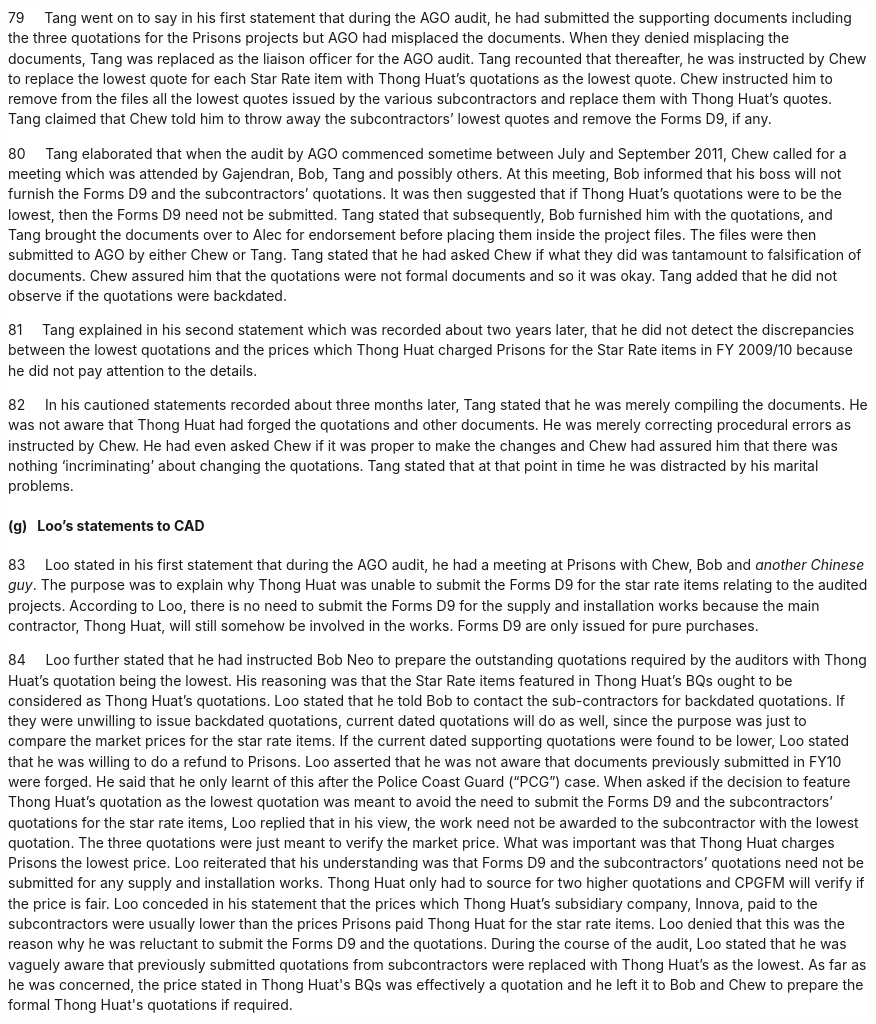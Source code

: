 79     Tang went on to say in his first statement that during the AGO audit, he had submitted the supporting documents including the three quotations for the Prisons projects but AGO had misplaced the documents. When they denied misplacing the documents, Tang was replaced as the liaison officer for the AGO audit. Tang recounted that thereafter, he was instructed by Chew to replace the lowest quote for each Star Rate item with Thong Huat’s quotations as the lowest quote. Chew instructed him to remove from the files all the lowest quotes issued by the various subcontractors and replace them with Thong Huat’s quotes. Tang claimed that Chew told him to throw away the subcontractors’ lowest quotes and remove the Forms D9, if any.

80     Tang elaborated that when the audit by AGO commenced sometime between July and September 2011, Chew called for a meeting which was attended by Gajendran, Bob, Tang and possibly others. At this meeting, Bob informed that his boss will not furnish the Forms D9 and the subcontractors’ quotations. It was then suggested that if Thong Huat’s quotations were to be the lowest, then the Forms D9 need not be submitted. Tang stated that subsequently, Bob furnished him with the quotations, and Tang brought the documents over to Alec for endorsement before placing them inside the project files. The files were then submitted to AGO by either Chew or Tang. Tang stated that he had asked Chew if what they did was tantamount to falsification of documents. Chew assured him that the quotations were not formal documents and so it was okay. Tang added that he did not observe if the quotations were backdated.

81     Tang explained in his second statement which was recorded about two years later, that he did not detect the discrepancies between the lowest quotations and the prices which Thong Huat charged Prisons for the Star Rate items in FY 2009/10 because he did not pay attention to the details.

82     In his cautioned statements recorded about three months later, Tang stated that he was merely compiling the documents. He was not aware that Thong Huat had forged the quotations and other documents. He was merely correcting procedural errors as instructed by Chew. He had even asked Chew if it was proper to make the changes and Chew had assured him that there was nothing ‘incriminating’ about changing the quotations. Tang stated that at that point in time he was distracted by his marital problems.

#### (g)   Loo’s statements to CAD

83     Loo stated in his first statement that during the AGO audit, he had a meeting at Prisons with Chew, Bob and _another Chinese guy_. The purpose was to explain why Thong Huat was unable to submit the Forms D9 for the star rate items relating to the audited projects. According to Loo, there is no need to submit the Forms D9 for the supply and installation works because the main contractor, Thong Huat, will still somehow be involved in the works. Forms D9 are only issued for pure purchases.

84     Loo further stated that he had instructed Bob Neo to prepare the outstanding quotations required by the auditors with Thong Huat’s quotation being the lowest. His reasoning was that the Star Rate items featured in Thong Huat’s BQs ought to be considered as Thong Huat’s quotations. Loo stated that he told Bob to contact the sub-contractors for backdated quotations. If they were unwilling to issue backdated quotations, current dated quotations will do as well, since the purpose was just to compare the market prices for the star rate items. If the current dated supporting quotations were found to be lower, Loo stated that he was willing to do a refund to Prisons. Loo asserted that he was not aware that documents previously submitted in FY10 were forged. He said that he only learnt of this after the Police Coast Guard (“PCG”) case. When asked if the decision to feature Thong Huat’s quotation as the lowest quotation was meant to avoid the need to submit the Forms D9 and the subcontractors’ quotations for the star rate items, Loo replied that in his view, the work need not be awarded to the subcontractor with the lowest quotation. The three quotations were just meant to verify the market price. What was important was that Thong Huat charges Prisons the lowest price. Loo reiterated that his understanding was that Forms D9 and the subcontractors’ quotations need not be submitted for any supply and installation works. Thong Huat only had to source for two higher quotations and CPGFM will verify if the price is fair. Loo conceded in his statement that the prices which Thong Huat’s subsidiary company, Innova, paid to the subcontractors were usually lower than the prices Prisons paid Thong Huat for the star rate items. Loo denied that this was the reason why he was reluctant to submit the Forms D9 and the quotations. During the course of the audit, Loo stated that he was vaguely aware that previously submitted quotations from subcontractors were replaced with Thong Huat’s as the lowest. As far as he was concerned, the price stated in Thong Huat's BQs was effectively a quotation and he left it to Bob and Chew to prepare the formal Thong Huat's quotations if required.
